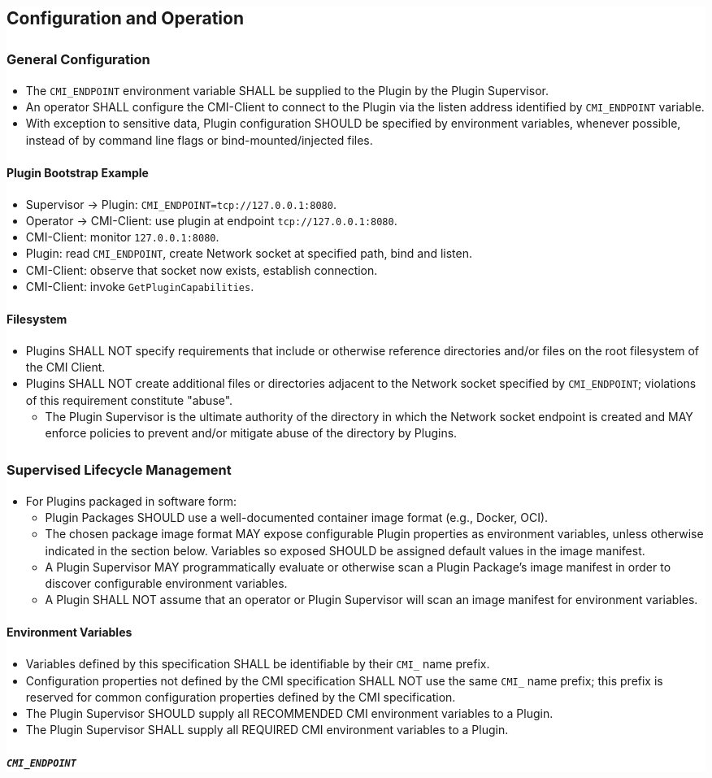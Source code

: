 ## Configuration and Operation

### General Configuration

* The `CMI_ENDPOINT` environment variable SHALL be supplied to the Plugin by the Plugin Supervisor.
* An operator SHALL configure the CMI-Client to connect to the Plugin via the listen address identified by `CMI_ENDPOINT` variable.
* With exception to sensitive data, Plugin configuration SHOULD be specified by environment variables, whenever possible, instead of by command line flags or bind-mounted/injected files.


#### Plugin Bootstrap Example

* Supervisor -> Plugin: `CMI_ENDPOINT=tcp://127.0.0.1:8080`.
* Operator -> CMI-Client: use plugin at endpoint `tcp://127.0.0.1:8080`.
* CMI-Client: monitor `127.0.0.1:8080`.
* Plugin: read `CMI_ENDPOINT`, create Network socket at specified path, bind and listen.
* CMI-Client: observe that socket now exists, establish connection.
* CMI-Client: invoke `GetPluginCapabilities`.

#### Filesystem

* Plugins SHALL NOT specify requirements that include or otherwise reference directories and/or files on the root filesystem of the CMI Client.
* Plugins SHALL NOT create additional files or directories adjacent to the Network socket specified by `CMI_ENDPOINT`; violations of this requirement constitute "abuse".
  * The Plugin Supervisor is the ultimate authority of the directory in which the Network socket endpoint is created and MAY enforce policies to prevent and/or mitigate abuse of the directory by Plugins.

### Supervised Lifecycle Management

* For Plugins packaged in software form:
  * Plugin Packages SHOULD use a well-documented container image format (e.g., Docker, OCI).
  * The chosen package image format MAY expose configurable Plugin properties as environment variables, unless otherwise indicated in the section below.
    Variables so exposed SHOULD be assigned default values in the image manifest.
  * A Plugin Supervisor MAY programmatically evaluate or otherwise scan a Plugin Package’s image manifest in order to discover configurable environment variables.
  * A Plugin SHALL NOT assume that an operator or Plugin Supervisor will scan an image manifest for environment variables.

#### Environment Variables

* Variables defined by this specification SHALL be identifiable by their `CMI_` name prefix.
* Configuration properties not defined by the CMI specification SHALL NOT use the same `CMI_` name prefix; this prefix is reserved for common configuration properties defined by the CMI specification.
* The Plugin Supervisor SHOULD supply all RECOMMENDED CMI environment variables to a Plugin.
* The Plugin Supervisor SHALL supply all REQUIRED CMI environment variables to a Plugin.

##### `CMI_ENDPOINT`
